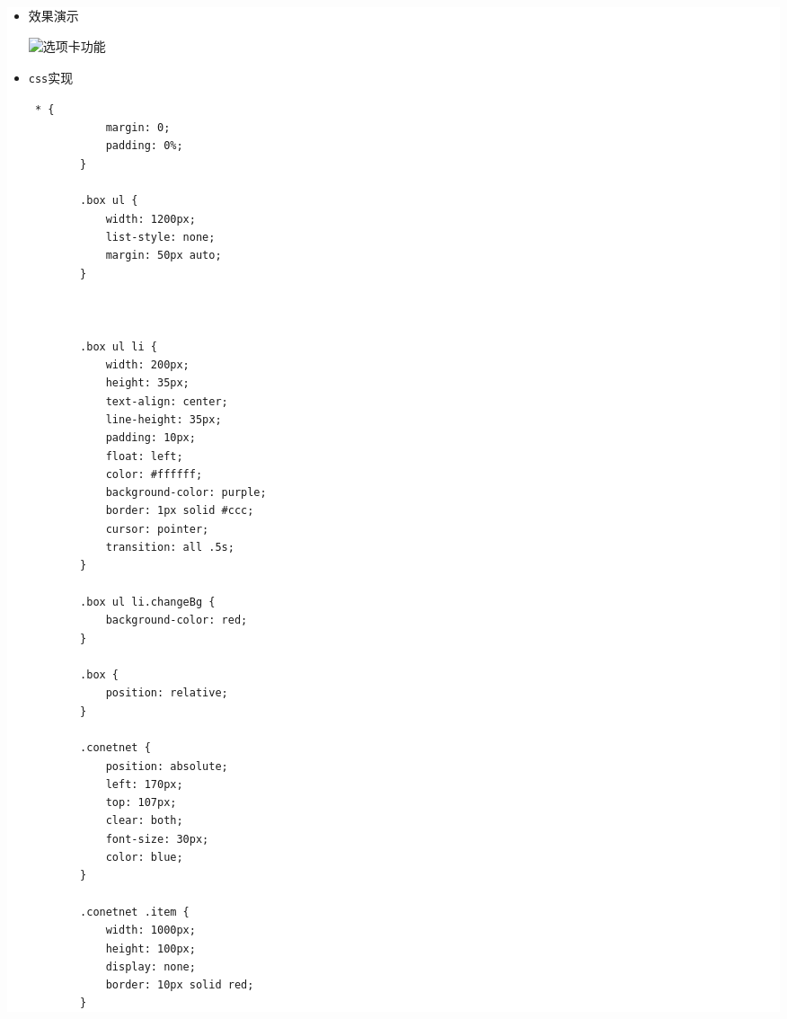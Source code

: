 + 效果演示

  <img src="https://img-blog.csdnimg.cn/20201128122848312.gif" alt="选项卡功能" title="选项卡功能">  

+ `css`实现

  ```less
   * {
              margin: 0;
              padding: 0%;
          }
  
          .box ul {
              width: 1200px;
              list-style: none;
              margin: 50px auto;
          }
  
  
  
          .box ul li {
              width: 200px;
              height: 35px;
              text-align: center;
              line-height: 35px;
              padding: 10px;
              float: left;
              color: #ffffff;
              background-color: purple;
              border: 1px solid #ccc;
              cursor: pointer;
              transition: all .5s;
          }
  
          .box ul li.changeBg {
              background-color: red;
          }
  
          .box {
              position: relative;
          }
  
          .conetnet {
              position: absolute;
              left: 170px;
              top: 107px;
              clear: both;
              font-size: 30px;
              color: blue;
          }
  
          .conetnet .item {
              width: 1000px;
              height: 100px;
              display: none;
              border: 10px solid red;
          }
  ```

